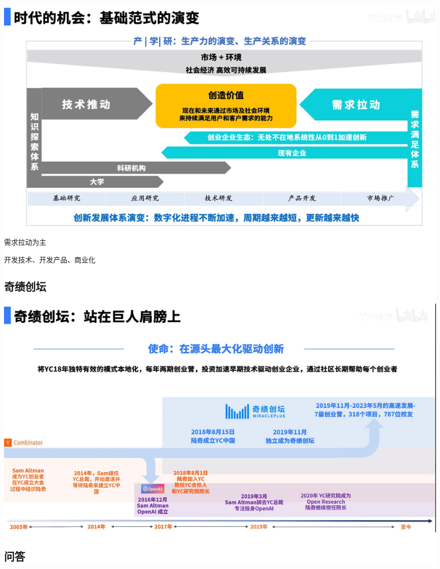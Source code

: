 ![02:04:00](Pics/qijichuangtan048.png)

需求拉动为主

开发技术、开发产品、商业化



## 奇绩创坛

![02:04:00](Pics/qijichuangtan049.png)


## 问答



